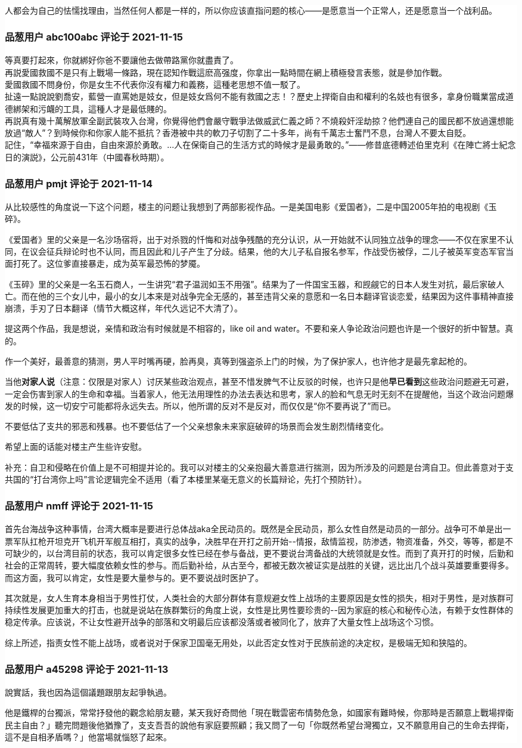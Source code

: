人都会为自己的怯懦找理由，当然任何人都是一样的，所以你应该直指问题的核心——是愿意当一个正常人，还是愿意当一个战利品。
        
                

### 品葱用户 **abc100abc** 评论于 2021-11-15
        
等真要打起來，你就綁好你爸不要讓他去做帶路黨你就盡責了。  
再説愛國救國不是只有上戰場一條路，現在認知作戰這麽高强度，你拿出一點時間在網上積極發言表態，就是參加作戰。  
愛國救國不問身份，你是女生不代表你沒有權力和義務，這種老思想不值一駁了。  
扯遠一點說說劉喬安，藍營一直罵她是妓女，但是妓女爲何不能有救國之志！？歷史上捍衛自由和權利的名妓也有很多，拿身份職業當成道德綁架和污衊的工具，這種人才是最低賤的。  
再説真有幾十萬解放軍全副武裝攻入台灣，你覺得他們會嚴守戰爭法做威武仁義之師？不燒殺奸淫劫掠？他們連自己的國民都不放過還想能放過“敵人”？到時候你和你家人能不抵抗？香港被中共的軟刀子切割了二十多年，尚有千萬志士奮鬥不息，台灣人不要太自貶。  
記住，“幸福來源于自由，自由來源於勇敢。...人在保衛自己的生活方式的時候才是最勇敢的。”——修昔底德轉述伯里克利《在陣亡將士紀念日的演説》，公元前431年（中國春秋時期）。
        
                

### 品葱用户 **pmjt** 评论于 2021-11-14
        
从比较感性的角度说一下这个问题，楼主的问题让我想到了两部影视作品。一是美国电影《爱国者》，二是中国2005年拍的电视剧《玉碎》。  
  
《爱国者》里的父亲是一名沙场宿将，出于对杀戮的忏悔和对战争残酷的充分认识，从一开始就不认同独立战争的理念——不仅在家里不认同，在议会征兵辩论时也不认同，而且因此和儿子产生了分歧。结果，他的大儿子私自报名参军，作战受伤被俘，二儿子被英军变态军官当面打死了。这位爹直接暴走，成为英军最恐怖的梦魇。  
  
《玉碎》里的父亲是一名玉石商人，一生讲究“君子温润如玉不用强”。结果为了一件国宝玉器，和觊觎它的日本人发生对抗，最后家破人亡。而在他的三个女儿中，最小的女儿本来是对战争完全无感的，甚至违背父亲的意愿和一名日本翻译官谈恋爱，结果因为这件事精神直接崩溃，手刃了日本翻译（情节大概这样，年代久远记不大清了）。  
  
提这两个作品，我是想说，亲情和政治有时候就是不相容的，like oil and water。不要和亲人争论政治问题也许是一个很好的折中智慧。真的。  
  
作一个美好，最善意的猜测，男人平时嘴再硬，脸再臭，真等到强盗杀上门的时候，为了保护家人，也许他才是最先拿起枪的。  
  
当他**对家人说**（注意：仅限是对家人）讨厌某些政治观点，甚至不惜发脾气不让反驳的时候，也许只是他**早已看到**这些政治问题避无可避，一定会伤害到家人的生命和幸福。当着家人，他无法用理性的办法去表达和思考，家人的脸和气息无时无刻不在提醒他，当这个政治问题爆发的时候，这一切安宁可能都将永远失去。所以，他所谓的反对不是反对，而仅仅是“你不要再说了”而已。  
  
不要低估了支共的邪恶和残暴。也不要低估了一个父亲想象未来家庭破碎的场景而会发生剧烈情绪变化。  
  
希望上面的话能对楼主产生些许安慰。  
  
  
补充：自卫和侵略在价值上是不可相提并论的。我可以对楼主的父亲抱最大善意进行揣测，因为所涉及的问题是台湾自卫。但此善意对于支共国的“打台湾你上吗”言论逻辑完全不适用（看了本楼里某毫无意义的长篇辩论，先打个预防针）。
        
                

### 品葱用户 **nmff** 评论于 2021-11-15
        
首先台海战争这种事情，台湾大概率是要进行总体战aka全民动员的。既然是全民动员，那么女性自然是动员的一部分。战争可不单是出一票军队扛枪开坦克开飞机开军舰互相打，真实的战争，决胜早在开打之前开始--情报，敌情监视，防渗透，物资准备，外交，等等，都是不可缺少的，以台湾目前的状态，我可以肯定很多女性已经在参与备战，更不要说台湾备战的大统领就是女性。而到了真开打的时候，后勤和社会的正常周转，要大幅度依赖女性的参与。而后勤补给，从古至今，都被无数次被证实是战胜的关键，远比出几个战斗英雄要重要得多。而这方面，我可以肯定，女性是要大量参与的。更不要说战时医护了。  
  
其次就是，女人生育本身相当于男性打仗，人类社会的大部分群体有意规避女性上战场的主要原因是女性的损失，相对于男性，是对族群可持续性发展更加重大的打击，也就是说站在族群繁衍的角度上说，女性是比男性要珍贵的--因为家庭的核心和秘传心法，有赖于女性群体的稳定传承。应该说，不让女性避开战争的部落和文明最后应该都没落或者被同化了，放弃了大量女性上战场这个习惯。  
  
综上所述，指责女性不能上战场，或者说对于保家卫国毫无用处，以此否定女性对于民族前途的决定权，是极端无知和狭隘的。
        
                

### 品葱用户 **a45298** 评论于 2021-11-13
        
說實話，我也因為這個議題跟朋友起爭執過。  
  
他是鐵桿的台獨派，常常抒發他的觀念給朋友聽，某天我好奇問他「現在戰雲密布情勢危急，如國家有難時候，你那時是否願意上戰場捍衛民主自由？」聽完問題後他猶豫了，支支吾吾的說他有家庭要照顧；我又問了一句「你既然希望台灣獨立，又不願意用自己的生命去捍衛，這不是自相矛盾嗎？」他當場就惱怒了起來。  
  